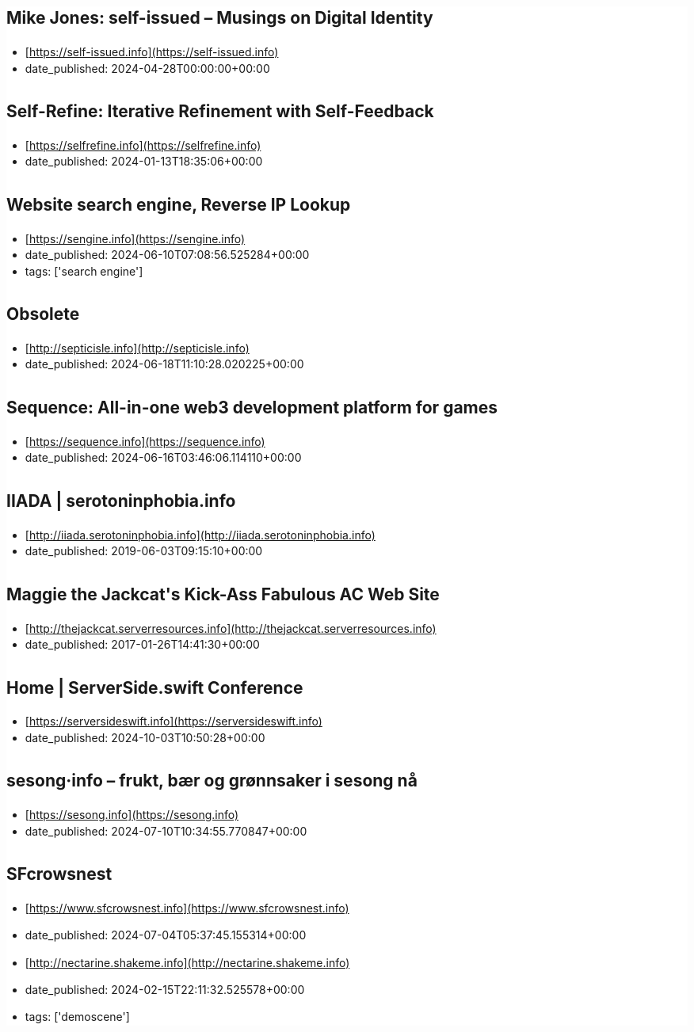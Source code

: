  ## Mike Jones: self-issued – Musings on Digital Identity
 - [https://self-issued.info](https://self-issued.info)
 - date_published: 2024-04-28T00:00:00+00:00

 ## Self-Refine: Iterative Refinement with Self-Feedback
 - [https://selfrefine.info](https://selfrefine.info)
 - date_published: 2024-01-13T18:35:06+00:00

 ## Website search engine, Reverse IP Lookup
 - [https://sengine.info](https://sengine.info)
 - date_published: 2024-06-10T07:08:56.525284+00:00
 - tags: ['search engine']

 ## Obsolete
 - [http://septicisle.info](http://septicisle.info)
 - date_published: 2024-06-18T11:10:28.020225+00:00

 ## Sequence: All-in-one web3 development platform for games
 - [https://sequence.info](https://sequence.info)
 - date_published: 2024-06-16T03:46:06.114110+00:00

 ## IIADA | serotoninphobia.info
 - [http://iiada.serotoninphobia.info](http://iiada.serotoninphobia.info)
 - date_published: 2019-06-03T09:15:10+00:00

 ## Maggie the Jackcat's Kick-Ass Fabulous AC Web Site
 - [http://thejackcat.serverresources.info](http://thejackcat.serverresources.info)
 - date_published: 2017-01-26T14:41:30+00:00

 ## Home | ServerSide.swift Conference
 - [https://serversideswift.info](https://serversideswift.info)
 - date_published: 2024-10-03T10:50:28+00:00

 ## sesong·info – frukt, bær og grønnsaker i sesong nå
 - [https://sesong.info](https://sesong.info)
 - date_published: 2024-07-10T10:34:55.770847+00:00

 ## SFcrowsnest
 - [https://www.sfcrowsnest.info](https://www.sfcrowsnest.info)
 - date_published: 2024-07-04T05:37:45.155314+00:00

 - [http://nectarine.shakeme.info](http://nectarine.shakeme.info)
 - date_published: 2024-02-15T22:11:32.525578+00:00
 - tags: ['demoscene']
